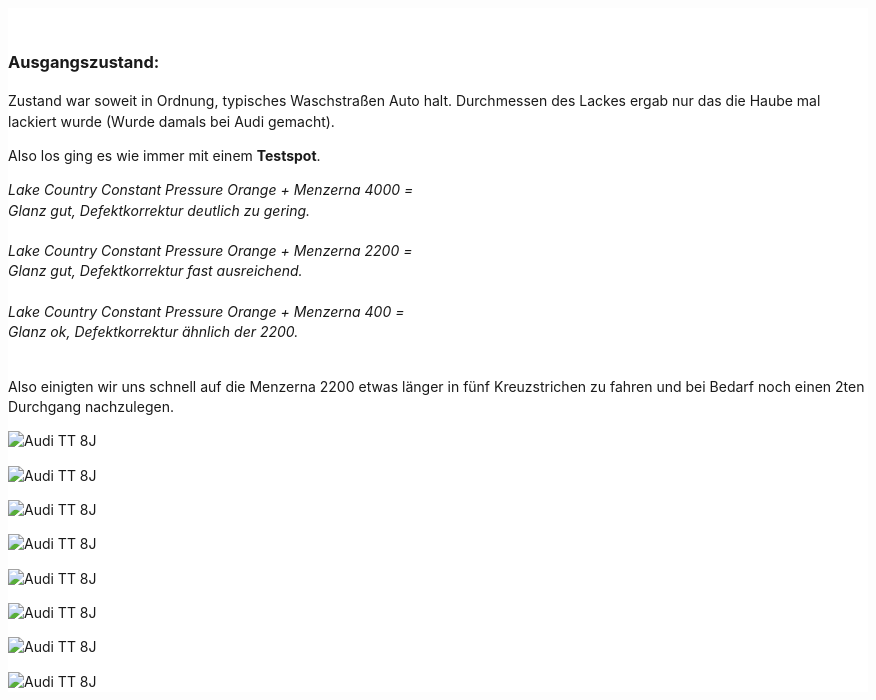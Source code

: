 &nbsp;

### Ausgangszustand:

Zustand war soweit in Ordnung, typisches Waschstraßen Auto halt. Durchmessen des Lackes ergab nur das die Haube mal lackiert wurde (Wurde damals bei Audi gemacht).

Also los ging es wie immer mit einem **Testspot**.

<address>
  Lake Country Constant Pressure Orange + Menzerna 4000 =<br /> Glanz gut, Defektkorrektur deutlich zu gering.
</address>

<address>
   
</address>

<address>
  Lake Country Constant Pressure Orange + Menzerna 2200 =<br /> Glanz gut, Defektkorrektur fast ausreichend.
</address>

<address>
   
</address>

<address>
  Lake Country Constant Pressure Orange + Menzerna 400 =<br /> Glanz ok, Defektkorrektur ähnlich der 2200.
</address>

<address>
   
</address>

Also einigten wir uns schnell auf die Menzerna 2200 etwas länger in fünf Kreuzstrichen zu fahren und bei Bedarf noch einen 2ten Durchgang nachzulegen.

![Audi TT 8J](//glossbossimages.s3.eu-central-1.amazonaws.com/jones/berichte/audi_tt_do/02.jpg)

![Audi TT 8J](//glossbossimages.s3.eu-central-1.amazonaws.com/jones/berichte/audi_tt_do/03.jpg)

![Audi TT 8J](//glossbossimages.s3.eu-central-1.amazonaws.com/jones/berichte/audi_tt_do/04.jpg)

![Audi TT 8J](//glossbossimages.s3.eu-central-1.amazonaws.com/jones/berichte/audi_tt_do/05.jpg)

![Audi TT 8J](//glossbossimages.s3.eu-central-1.amazonaws.com/jones/berichte/audi_tt_do/06.jpg)

![Audi TT 8J](//glossbossimages.s3.eu-central-1.amazonaws.com/jones/berichte/audi_tt_do/07.jpg)

![Audi TT 8J](//glossbossimages.s3.eu-central-1.amazonaws.com/jones/berichte/audi_tt_do/08.jpg)

![Audi TT 8J](//glossbossimages.s3.eu-central-1.amazonaws.com/jones/berichte/audi_tt_do/09.jpg)
